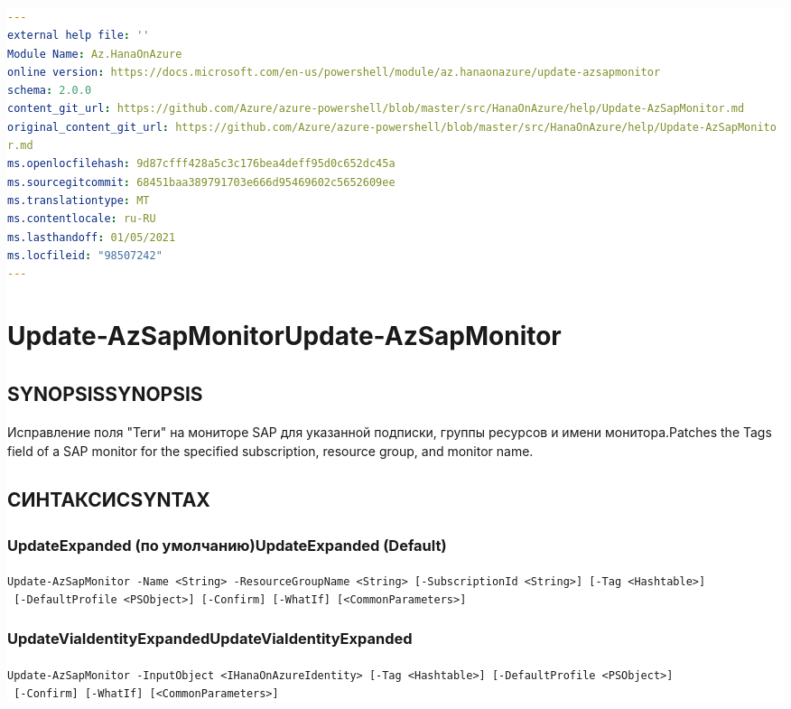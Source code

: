 ```yaml
---
external help file: ''
Module Name: Az.HanaOnAzure
online version: https://docs.microsoft.com/en-us/powershell/module/az.hanaonazure/update-azsapmonitor
schema: 2.0.0
content_git_url: https://github.com/Azure/azure-powershell/blob/master/src/HanaOnAzure/help/Update-AzSapMonitor.md
original_content_git_url: https://github.com/Azure/azure-powershell/blob/master/src/HanaOnAzure/help/Update-AzSapMonitor.md
ms.openlocfilehash: 9d87cfff428a5c3c176bea4deff95d0c652dc45a
ms.sourcegitcommit: 68451baa389791703e666d95469602c5652609ee
ms.translationtype: MT
ms.contentlocale: ru-RU
ms.lasthandoff: 01/05/2021
ms.locfileid: "98507242"
---
```

# <span data-ttu-id="ec965-101">Update-AzSapMonitor</span><span class="sxs-lookup"><span data-stu-id="ec965-101">Update-AzSapMonitor</span></span>

## <span data-ttu-id="ec965-102">SYNOPSIS</span><span class="sxs-lookup"><span data-stu-id="ec965-102">SYNOPSIS</span></span>
<span data-ttu-id="ec965-103">Исправление поля "Теги" на мониторе SAP для указанной подписки, группы ресурсов и имени монитора.</span><span class="sxs-lookup"><span data-stu-id="ec965-103">Patches the Tags field of a SAP monitor for the specified subscription, resource group, and monitor name.</span></span>

## <span data-ttu-id="ec965-104">СИНТАКСИС</span><span class="sxs-lookup"><span data-stu-id="ec965-104">SYNTAX</span></span>

### <span data-ttu-id="ec965-105">UpdateExpanded (по умолчанию)</span><span class="sxs-lookup"><span data-stu-id="ec965-105">UpdateExpanded (Default)</span></span>
```
Update-AzSapMonitor -Name <String> -ResourceGroupName <String> [-SubscriptionId <String>] [-Tag <Hashtable>]
 [-DefaultProfile <PSObject>] [-Confirm] [-WhatIf] [<CommonParameters>]
```

### <span data-ttu-id="ec965-106">UpdateViaIdentityExpanded</span><span class="sxs-lookup"><span data-stu-id="ec965-106">UpdateViaIdentityExpanded</span></span>
```
Update-AzSapMonitor -InputObject <IHanaOnAzureIdentity> [-Tag <Hashtable>] [-DefaultProfile <PSObject>]
 [-Confirm] [-WhatIf] [<CommonParameters>]
```
